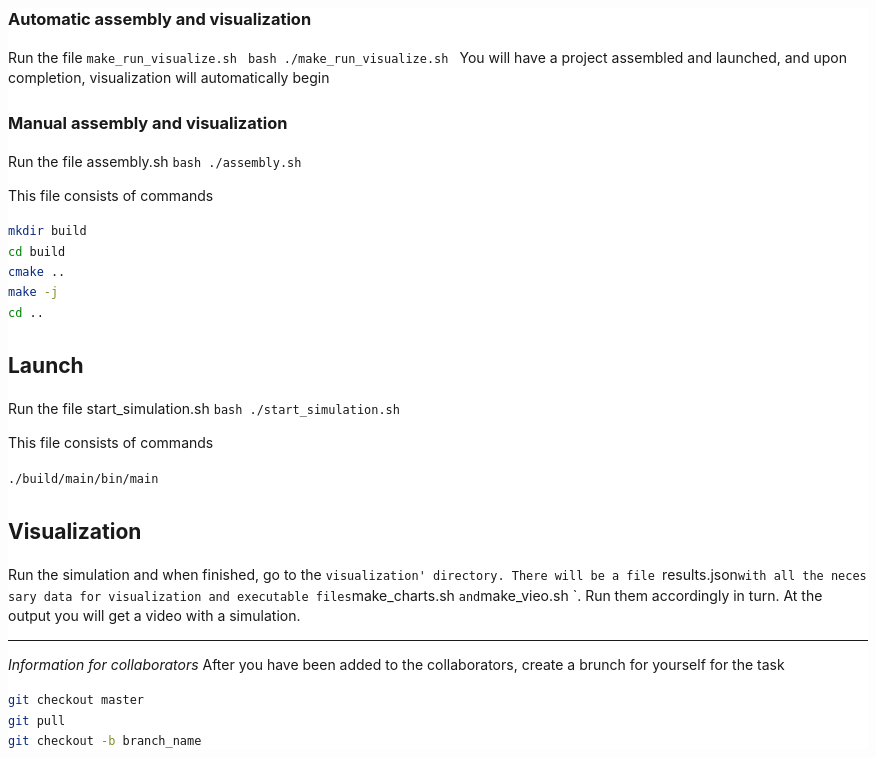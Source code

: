 ### Automatic assembly and visualization
Run the file `make_run_visualize.sh `
``bash
./make_run_visualize.sh
``
You will have a project assembled and launched, and upon completion, visualization will automatically begin

### Manual assembly and visualization

Run the file assembly.sh
``bash
./assembly.sh
``

This file consists of commands

```bash
mkdir build
cd build
cmake ..
make -j
cd ..
```

## Launch
Run the file start_simulation.sh
``bash
./start_simulation.sh
``

This file consists of commands

```bash
./build/main/bin/main
```

## Visualization
Run the simulation and when finished, go to the `visualization' directory.
There will be a file `results.json` with all the necessary data
for visualization and executable files `make_charts.sh ` and `make_vieo.sh `.
Run them accordingly in turn.
At the output you will get a video with a simulation.

---
*Information for collaborators*
After you have been added to the collaborators, create a brunch for yourself for the task

```bash
git checkout master
git pull
git checkout -b branch_name
```
